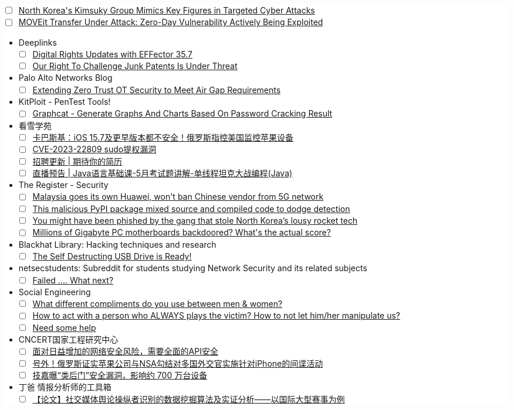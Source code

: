   - [ ] [North Korea's Kimsuky Group Mimics Key Figures in Targeted Cyber Attacks](https://thehackernews.com/2023/06/north-koreas-kimsuky-group-mimics-key.html)
  - [ ] [MOVEit Transfer Under Attack: Zero-Day Vulnerability Actively Being Exploited](https://thehackernews.com/2023/06/moveit-transfer-under-attack-zero-day.html)
- Deeplinks
  - [ ] [Digital Rights Updates with EFFector 35.7](https://www.eff.org/deeplinks/2023/06/digital-rights-updates-effector-357)
  - [ ] [Our Right To Challenge Junk Patents Is Under Threat](https://www.eff.org/deeplinks/2023/06/our-right-challenge-junk-patents-under-threat)
- Palo Alto Networks Blog
  - [ ] [Extending Zero Trust OT Security to Meet Air Gap Requirements](https://www.paloaltonetworks.com/blog/2023/06/meet-air-gap-requirements/)
- KitPloit - PenTest Tools!
  - [ ] [Graphcat - Generate Graphs And Charts Based On Password Cracking Result](http://www.kitploit.com/2023/06/graphcat-generate-graphs-and-charts.html)
- 看雪学苑
  - [ ] [卡巴斯基：iOS 15.7及更早版本都不安全！俄罗斯指控美国监控苹果设备](https://mp.weixin.qq.com/s?__biz=MjM5NTc2MDYxMw==&mid=2458505973&idx=1&sn=3790645adcb211978c05271fc8aa34fa&chksm=b18ee27f86f96b69f8b1fd66eb4b721edd83ee7bf3e410ef1f49a550c27e81c2b32ab02d6c17&scene=58&subscene=0#rd)
  - [ ] [CVE-2023-22809 sudo提权漏洞](https://mp.weixin.qq.com/s?__biz=MjM5NTc2MDYxMw==&mid=2458505973&idx=2&sn=1a5a1042b8a06a2dae3ed108b6002ba4&chksm=b18ee27f86f96b695268b964bf1ac044432cd779d1f40ee7d4375d6dfffc2797504f30d1c958&scene=58&subscene=0#rd)
  - [ ] [招聘更新 | 期待你的简历](https://mp.weixin.qq.com/s?__biz=MjM5NTc2MDYxMw==&mid=2458505973&idx=3&sn=5bd8a1dddd1e477d134c5bd5d5cfce1d&chksm=b18ee27f86f96b6970141d7bcc63c56b77da3ed8f003160b64cb5a1c7c52d1ccfbf945dc9745&scene=58&subscene=0#rd)
  - [ ] [直播预告 | Java语言基础课-5月考试题讲解-单线程坦克大战编程(Java)](https://mp.weixin.qq.com/s?__biz=MjM5NTc2MDYxMw==&mid=2458505973&idx=4&sn=26a89305b879e5532239362edb9f7146&chksm=b18ee27f86f96b6912637ec11a2402cbcc93dcab7664162a3fc7c9ef0a522e978b69dcbee006&scene=58&subscene=0#rd)
- The Register - Security
  - [ ] [Malaysia goes its own Huawei, won't ban Chinese vendor from 5G network](https://go.theregister.com/feed/www.theregister.com/2023/06/02/malaysia_5g_rollout_huawei/)
  - [ ] [This malicious PyPI package mixed source and compiled code to dodge detection](https://go.theregister.com/feed/www.theregister.com/2023/06/02/novel_pypi_attack_reversinglabs/)
  - [ ] [You might have been phished by the gang that stole North Korea’s lousy rocket tech](https://go.theregister.com/feed/www.theregister.com/2023/06/02/us_south_korea_kimsuky_warning/)
  - [ ] [Millions of Gigabyte PC motherboards backdoored? What's the actual score?](https://go.theregister.com/feed/www.theregister.com/2023/06/02/gigabyte_uefi_backdoor/)
- Blackhat Library: Hacking techniques and research
  - [ ] [The Self Destructing USB Drive is Ready!](https://www.reddit.com/r/blackhat/comments/13yizbc/the_self_destructing_usb_drive_is_ready/)
- netsecstudents: Subreddit for students studying Network Security and its related subjects
  - [ ] [Failed .... What next?](https://www.reddit.com/r/netsecstudents/comments/13y46n8/failed_what_next/)
- Social Engineering
  - [ ] [What different compliments do you use between men & women?](https://www.reddit.com/r/SocialEngineering/comments/13yriyx/what_different_compliments_do_you_use_between_men/)
  - [ ] [How to act with a person who ALWAYS plays the victim? How to not let him/her manipulate us?](https://www.reddit.com/r/SocialEngineering/comments/13y4u1k/how_to_act_with_a_person_who_always_plays_the/)
  - [ ] [Need some help](https://www.reddit.com/r/SocialEngineering/comments/13xz0iz/need_some_help/)
- CNCERT国家工程研究中心
  - [ ] [面对日益增加的网络安全风险，需要全面的API安全](https://mp.weixin.qq.com/s?__biz=MzUzNDYxOTA1NA==&mid=2247537838&idx=1&sn=43d854067ea341f9d503968193329c98&chksm=fa93e26fcde46b79500fe059a72aed2983fc80d0c743c7e0b6fa3ed1ae94e6c2183482cdba11&scene=58&subscene=0#rd)
  - [ ] [号外！俄罗斯证实苹果公司与NSA勾结对多国外交官实施针对iPhone的间谍活动](https://mp.weixin.qq.com/s?__biz=MzUzNDYxOTA1NA==&mid=2247537838&idx=2&sn=b39854af7901483ba6180133711d773e&chksm=fa93e26fcde46b79558ab4d744e51949b38b3c12b2496c571a81f7933deda1888d08ab651dc2&scene=58&subscene=0#rd)
  - [ ] [技嘉曝“类后门”安全漏洞，影响约 700 万台设备](https://mp.weixin.qq.com/s?__biz=MzUzNDYxOTA1NA==&mid=2247537838&idx=3&sn=ad1bdb2bdaf5360fda4d083470772aa2&chksm=fa93e26fcde46b79d409f74c1eac3531ffbb2c82ef0b5e95dd612b365cd82b3616e91f262217&scene=58&subscene=0#rd)
- 丁爸 情报分析师的工具箱
  - [ ] [【论文】社交媒体舆论操纵者识别的数据挖掘算法及实证分析——以国际大型赛事为例](https://mp.weixin.qq.com/s?__biz=MzI2MTE0NTE3Mw==&mid=2651136658&idx=1&sn=0312205c807bd85e946750de896f0ca2&chksm=f1af55a8c6d8dcbe78b464f841ada1747243b7f46b4dab6d917d1a0f064cbfbeef1fd33cf818&scene=58&subscene=0#rd)